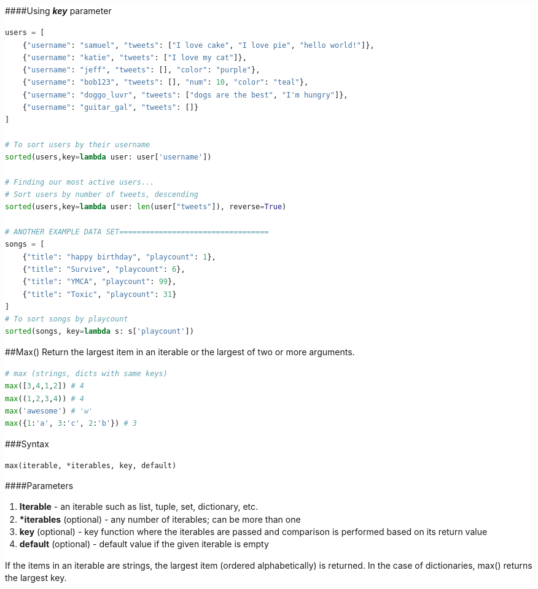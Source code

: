 
####Using ***key*** parameter
```python
users = [
	{"username": "samuel", "tweets": ["I love cake", "I love pie", "hello world!"]},
	{"username": "katie", "tweets": ["I love my cat"]},
	{"username": "jeff", "tweets": [], "color": "purple"},
	{"username": "bob123", "tweets": [], "num": 10, "color": "teal"},
	{"username": "doggo_luvr", "tweets": ["dogs are the best", "I'm hungry"]},
	{"username": "guitar_gal", "tweets": []}
]

# To sort users by their username
sorted(users,key=lambda user: user['username'])

# Finding our most active users...
# Sort users by number of tweets, descending
sorted(users,key=lambda user: len(user["tweets"]), reverse=True)

# ANOTHER EXAMPLE DATA SET==================================
songs = [
	{"title": "happy birthday", "playcount": 1},
	{"title": "Survive", "playcount": 6},
	{"title": "YMCA", "playcount": 99},
	{"title": "Toxic", "playcount": 31}
]
# To sort songs by playcount
sorted(songs, key=lambda s: s['playcount']) 
```



##Max()
Return the largest item in an iterable or the largest of two or more arguments.

```python
# max (strings, dicts with same keys)
max([3,4,1,2]) # 4
max((1,2,3,4)) # 4
max('awesome') # 'w'
max({1:'a', 3:'c', 2:'b'}) # 3
```

###Syntax

```
max(iterable, *iterables, key, default)
```
####Parameters
1. **Iterable** - an iterable such as list, tuple, set, dictionary, etc.
2. **\*iterables** (optional) - any number of iterables; can be more than one
3. **key** (optional) - key function where the iterables are passed and comparison is performed based on its return value
4. **default** (optional) - default value if the given iterable is empty

If the items in an iterable are strings, the largest item (ordered alphabetically) is returned.
In the case of dictionaries, max() returns the largest key.
